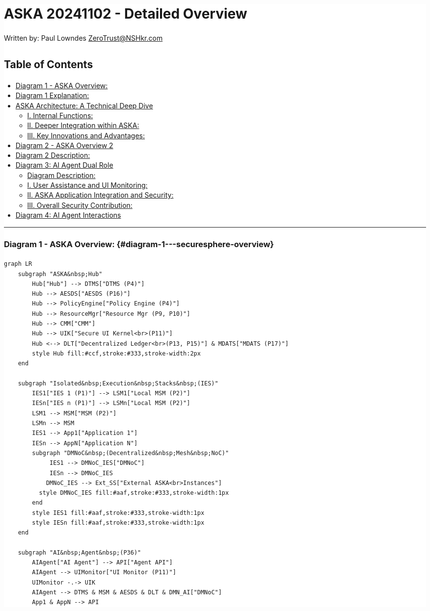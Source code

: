 # ASKA 20241102 - Detailed Overview

Written by: Paul Lowndes <ZeroTrust@NSHkr.com>

## Table of Contents

- [Diagram 1 - ASKA Overview:](#diagram-1---securesphere-overview)
- [Diagram 1 Explanation:](#diagram-1-explanation)
- [ASKA Architecture: A Technical Deep Dive](#securesphere-architecture-a-technical-deep-dive)
  - [I. Internal Functions:](#i-internal-functions)
  - [II. Deeper Integration within ASKA:](#ii-deeper-integration-within-securesphere)
  - [III. Key Innovations and Advantages:](#iii-key-innovations-and-advantages)
- [Diagram 2 - ASKA Overview 2](#diagram-2---securesphere-overview-2)
- [Diagram 2 Description:](#diagram-2-description)
- [Diagram 3: AI Agent Dual Role](#diagram-3-ai-agent-dual-role)
  - [Diagram Description:](#diagram-description)
  - [I. User Assistance and UI Monitoring:](#i-user-assistance-and-ui-monitoring)
  - [II. ASKA Application Integration and Security:](#ii-securesphere-application-integration-and-security)
  - [III. Overall Security Contribution:](#iii-overall-security-contribution)
- [Diagram 4: AI Agent Interactions](#diagram-4-ai-agent-interactions)

---

### Diagram 1 - ASKA Overview: {#diagram-1---securesphere-overview}

```mermaid
graph LR
    subgraph "ASKA&nbsp;Hub"
        Hub["Hub"] --> DTMS["DTMS (P4)"]
        Hub --> AESDS["AESDS (P16)"]
        Hub --> PolicyEngine["Policy Engine (P4)"]
        Hub --> ResourceMgr["Resource Mgr (P9, P10)"]
        Hub --> CMM["CMM"]
        Hub --> UIK["Secure UI Kernel<br>(P11)"]
        Hub <--> DLT["Decentralized Ledger<br>(P13, P15)"] & MDATS["MDATS (P17)"]
        style Hub fill:#ccf,stroke:#333,stroke-width:2px
    end

    subgraph "Isolated&nbsp;Execution&nbsp;Stacks&nbsp;(IES)"
        IES1["IES 1 (P1)"] --> LSM1["Local MSM (P2)"]
        IESn["IES n (P1)"] --> LSMn["Local MSM (P2)"]
        LSM1 --> MSM["MSM (P2)"]
        LSMn --> MSM
        IES1 --> App1["Application 1"]
        IESn --> AppN["Application N"]
        subgraph "DMNoC&nbsp;(Decentralized&nbsp;Mesh&nbsp;NoC)"
             IES1 --> DMNoC_IES["DMNoC"]
             IESn --> DMNoC_IES
            DMNoC_IES --> Ext_SS["External ASKA<br>Instances"]
          style DMNoC_IES fill:#aaf,stroke:#333,stroke-width:1px
        end
        style IES1 fill:#aaf,stroke:#333,stroke-width:1px
        style IESn fill:#aaf,stroke:#333,stroke-width:1px
    end

    subgraph "AI&nbsp;Agent&nbsp;(P36)"
        AIAgent["AI Agent"] --> API["Agent API"]
        AIAgent --> UIMonitor["UI Monitor (P11)"]
        UIMonitor -.-> UIK
        AIAgent --> DTMS & MSM & AESDS & DLT & DMN_AI["DMNoC"]
        App1 & AppN --> API
```